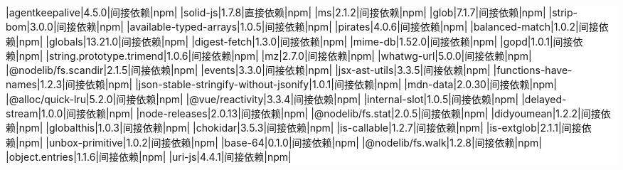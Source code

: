 |agentkeepalive|4.5.0|间接依赖|npm|
|solid-js|1.7.8|直接依赖|npm|
|ms|2.1.2|间接依赖|npm|
|glob|7.1.7|间接依赖|npm|
|strip-bom|3.0.0|间接依赖|npm|
|available-typed-arrays|1.0.5|间接依赖|npm|
|pirates|4.0.6|间接依赖|npm|
|balanced-match|1.0.2|间接依赖|npm|
|globals|13.21.0|间接依赖|npm|
|digest-fetch|1.3.0|间接依赖|npm|
|mime-db|1.52.0|间接依赖|npm|
|gopd|1.0.1|间接依赖|npm|
|string.prototype.trimend|1.0.6|间接依赖|npm|
|mz|2.7.0|间接依赖|npm|
|whatwg-url|5.0.0|间接依赖|npm|
|@nodelib/fs.scandir|2.1.5|间接依赖|npm|
|events|3.3.0|间接依赖|npm|
|jsx-ast-utils|3.3.5|间接依赖|npm|
|functions-have-names|1.2.3|间接依赖|npm|
|json-stable-stringify-without-jsonify|1.0.1|间接依赖|npm|
|mdn-data|2.0.30|间接依赖|npm|
|@alloc/quick-lru|5.2.0|间接依赖|npm|
|@vue/reactivity|3.3.4|间接依赖|npm|
|internal-slot|1.0.5|间接依赖|npm|
|delayed-stream|1.0.0|间接依赖|npm|
|node-releases|2.0.13|间接依赖|npm|
|@nodelib/fs.stat|2.0.5|间接依赖|npm|
|didyoumean|1.2.2|间接依赖|npm|
|globalthis|1.0.3|间接依赖|npm|
|chokidar|3.5.3|间接依赖|npm|
|is-callable|1.2.7|间接依赖|npm|
|is-extglob|2.1.1|间接依赖|npm|
|unbox-primitive|1.0.2|间接依赖|npm|
|base-64|0.1.0|间接依赖|npm|
|@nodelib/fs.walk|1.2.8|间接依赖|npm|
|object.entries|1.1.6|间接依赖|npm|
|uri-js|4.4.1|间接依赖|npm|